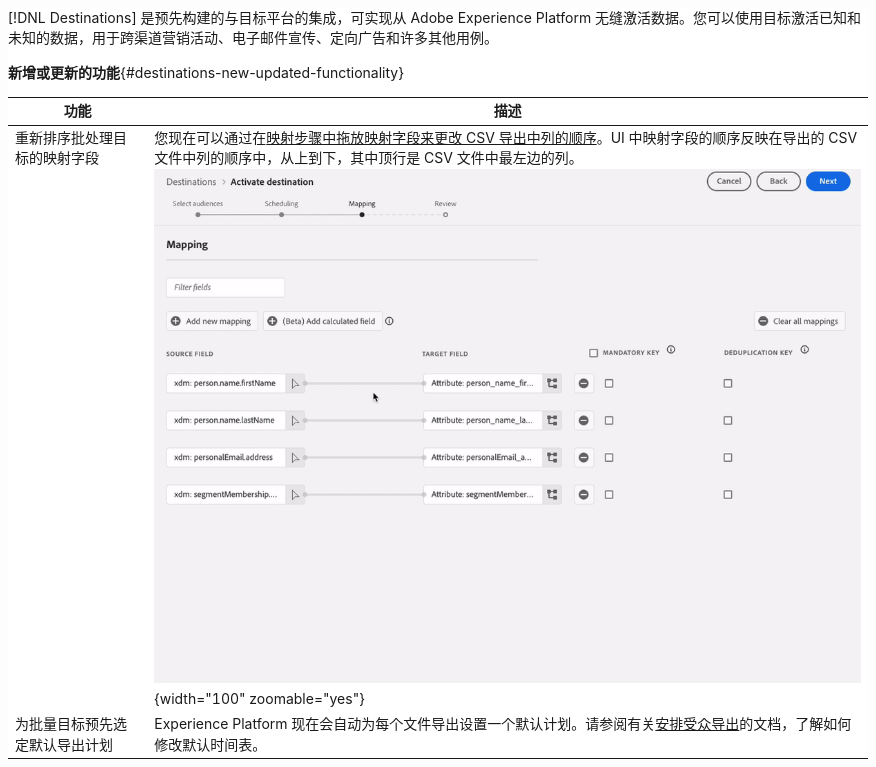 [!DNL Destinations] 是预先构建的与目标平台的集成，可实现从 Adobe Experience Platform 无缝激活数据。您可以使用目标激活已知和未知的数据，用于跨渠道营销活动、电子邮件宣传、定向广告和许多其他用例。

**新增或更新的功能**{#destinations-new-updated-functionality}

| 功能 | 描述 |
| ----------- | ----------- |
| 重新排序批处理目标的映射字段 | 您现在可以通过在[映射步骤中拖放映射字段来更改 CSV 导出中列的顺序](../../destinations/ui/activate-batch-profile-destinations.md#mapping)。UI 中映射字段的顺序反映在导出的 CSV 文件中列的顺序中，从上到下，其中顶行是 CSV 文件中最左边的列。<br> ![查看如何重新排序映射。](../2024/assets/may/reorder-mappings.gif "查看如何重新排序映射。"){width="100" zoomable="yes"} |
| 为批量目标预先选定默认导出计划 | Experience Platform 现在会自动为每个文件导出设置一个默认计划。请参阅有关[安排受众导出](../../destinations/ui/activate-batch-profile-destinations.md#scheduling)的文档，了解如何修改默认时间表。 |